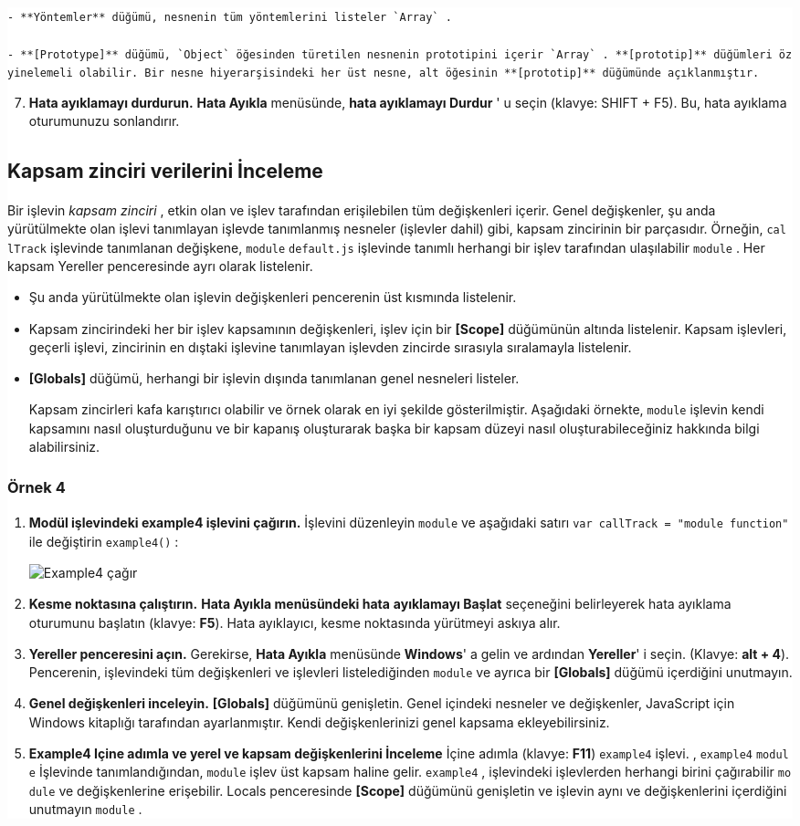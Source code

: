     - **Yöntemler** düğümü, nesnenin tüm yöntemlerini listeler `Array` .

    - **[Prototype]** düğümü, `Object` öğesinden türetilen nesnenin prototipini içerir `Array` . **[prototip]** düğümleri özyinelemeli olabilir. Bir nesne hiyerarşisindeki her üst nesne, alt öğesinin **[prototip]** düğümünde açıklanmıştır.

7. **Hata ayıklamayı durdurun.** **Hata Ayıkla** menüsünde, **hata ayıklamayı Durdur** ' u seçin (klavye: SHIFT + F5). Bu, hata ayıklama oturumunuzu sonlandırır.

## <a name="examine-scope-chain-data"></a><a name="BKMK_Examine_scope_chain_data"></a> Kapsam zinciri verilerini İnceleme
 Bir işlevin *kapsam zinciri* , etkin olan ve işlev tarafından erişilebilen tüm değişkenleri içerir. Genel değişkenler, şu anda yürütülmekte olan işlevi tanımlayan işlevde tanımlanmış nesneler (işlevler dahil) gibi, kapsam zincirinin bir parçasıdır. Örneğin, `callTrack` işlevinde tanımlanan değişkene, `module` `default.js` işlevinde tanımlı herhangi bir işlev tarafından ulaşılabilir `module` . Her kapsam Yereller penceresinde ayrı olarak listelenir.

- Şu anda yürütülmekte olan işlevin değişkenleri pencerenin üst kısmında listelenir.

- Kapsam zincirindeki her bir işlev kapsamının değişkenleri, işlev için bir **[Scope]** düğümünün altında listelenir. Kapsam işlevleri, geçerli işlevi, zincirinin en dıştaki işlevine tanımlayan işlevden zincirde sırasıyla sıralamayla listelenir.

- **[Globals]** düğümü, herhangi bir işlevin dışında tanımlanan genel nesneleri listeler.

  Kapsam zincirleri kafa karıştırıcı olabilir ve örnek olarak en iyi şekilde gösterilmiştir. Aşağıdaki örnekte, `module` işlevin kendi kapsamını nasıl oluşturduğunu ve bir kapanış oluşturarak başka bir kapsam düzeyi nasıl oluşturabileceğiniz hakkında bilgi alabilirsiniz.

### <a name="example-4"></a><a name="BKMK_Example_4"></a> Örnek 4

1. **Modül işlevindeki example4 işlevini çağırın.** İşlevini düzenleyin `module` ve aşağıdaki satırı `var callTrack = "module function"` ile değiştirin `example4()` :

     ![Example4 çağır](../debugger/media/dbg-jsnav-example4.png "DBG_JSNAV_example4")

2. **Kesme noktasına çalıştırın.** **Hata Ayıkla menüsündeki hata** **ayıklamayı Başlat** seçeneğini belirleyerek hata ayıklama oturumunu başlatın (klavye: **F5**). Hata ayıklayıcı, kesme noktasında yürütmeyi askıya alır.

3. **Yereller penceresini açın.** Gerekirse, **Hata Ayıkla** menüsünde **Windows**' a gelin ve ardından **Yereller**' i seçin. (Klavye: **alt + 4**). Pencerenin, işlevindeki tüm değişkenleri ve işlevleri listelediğinden `module` ve ayrıca bir **[Globals]** düğümü içerdiğini unutmayın.

4. **Genel değişkenleri inceleyin.** **[Globals]** düğümünü genişletin. Genel içindeki nesneler ve değişkenler, JavaScript için Windows kitaplığı tarafından ayarlanmıştır. Kendi değişkenlerinizi genel kapsama ekleyebilirsiniz.

5. **Example4 Içine adımla ve yerel ve kapsam değişkenlerini İnceleme** İçine adımla (klavye: **F11**) `example4` işlevi. , `example4` `module` İşlevinde tanımlandığından, `module` işlev üst kapsam haline gelir. `example4` , işlevindeki işlevlerden herhangi birini çağırabilir `module` ve değişkenlerine erişebilir. Locals penceresinde **[Scope]** düğümünü genişletin ve işlevin aynı ve değişkenlerini içerdiğini unutmayın `module` .

